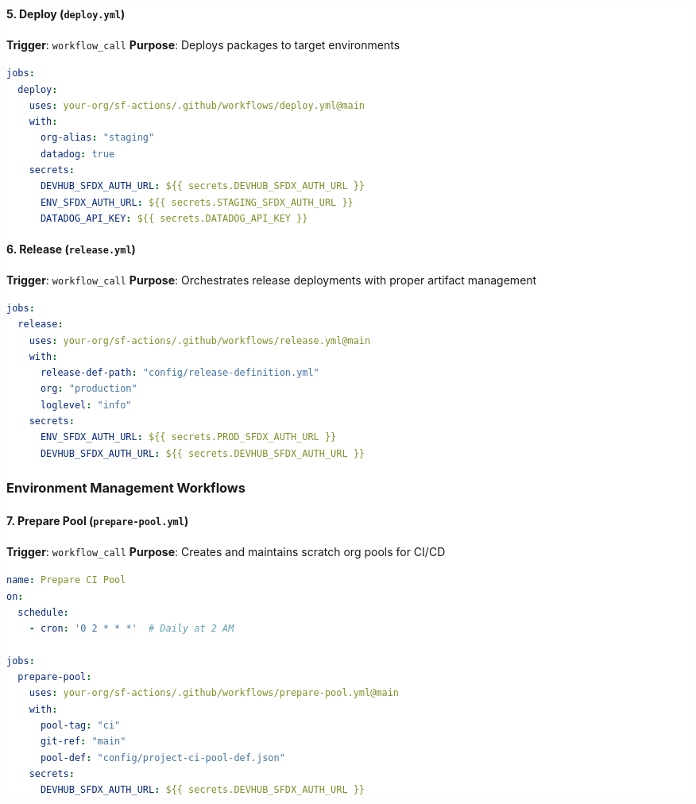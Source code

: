 #### 5. **Deploy** (`deploy.yml`)
**Trigger**: `workflow_call`
**Purpose**: Deploys packages to target environments

```yaml
jobs:
  deploy:
    uses: your-org/sf-actions/.github/workflows/deploy.yml@main
    with:
      org-alias: "staging"
      datadog: true
    secrets:
      DEVHUB_SFDX_AUTH_URL: ${{ secrets.DEVHUB_SFDX_AUTH_URL }}
      ENV_SFDX_AUTH_URL: ${{ secrets.STAGING_SFDX_AUTH_URL }}
      DATADOG_API_KEY: ${{ secrets.DATADOG_API_KEY }}
```

#### 6. **Release** (`release.yml`)
**Trigger**: `workflow_call`
**Purpose**: Orchestrates release deployments with proper artifact management

```yaml
jobs:
  release:
    uses: your-org/sf-actions/.github/workflows/release.yml@main
    with:
      release-def-path: "config/release-definition.yml"
      org: "production"
      loglevel: "info"
    secrets:
      ENV_SFDX_AUTH_URL: ${{ secrets.PROD_SFDX_AUTH_URL }}
      DEVHUB_SFDX_AUTH_URL: ${{ secrets.DEVHUB_SFDX_AUTH_URL }}
```

### Environment Management Workflows

#### 7. **Prepare Pool** (`prepare-pool.yml`)
**Trigger**: `workflow_call`
**Purpose**: Creates and maintains scratch org pools for CI/CD

```yaml
name: Prepare CI Pool
on:
  schedule:
    - cron: '0 2 * * *'  # Daily at 2 AM

jobs:
  prepare-pool:
    uses: your-org/sf-actions/.github/workflows/prepare-pool.yml@main
    with:
      pool-tag: "ci"
      git-ref: "main"
      pool-def: "config/project-ci-pool-def.json"
    secrets:
      DEVHUB_SFDX_AUTH_URL: ${{ secrets.DEVHUB_SFDX_AUTH_URL }}
```
